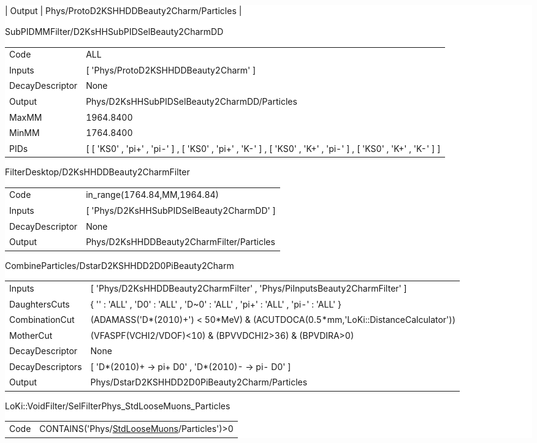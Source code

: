 | Output           | Phys/ProtoD2KSHHDDBeauty2Charm/Particles                                                                                                                                                                                                                                                                                                                                                                                                                                |

SubPIDMMFilter/D2KsHHSubPIDSelBeauty2CharmDD

|                 |                                                                                                                         |
|-----------------|-------------------------------------------------------------------------------------------------------------------------|
| Code            | ALL                                                                                                                     |
| Inputs          | [ 'Phys/ProtoD2KSHHDDBeauty2Charm' ]                                                                                  |
| DecayDescriptor | None                                                                                                                    |
| Output          | Phys/D2KsHHSubPIDSelBeauty2CharmDD/Particles                                                                            |
| MaxMM           | 1964.8400                                                                                                               |
| MinMM           | 1764.8400                                                                                                               |
| PIDs            | [ [ 'KS0' , 'pi+' , 'pi-' ] , [ 'KS0' , 'pi+' , 'K-' ] , [ 'KS0' , 'K+' , 'pi-' ] , [ 'KS0' , 'K+' , 'K-' ] ] |

FilterDesktop/D2KsHHDDBeauty2CharmFilter

|                 |                                            |
|-----------------|--------------------------------------------|
| Code            | in_range(1764.84,MM,1964.84)               |
| Inputs          | [ 'Phys/D2KsHHSubPIDSelBeauty2CharmDD' ] |
| DecayDescriptor | None                                       |
| Output          | Phys/D2KsHHDDBeauty2CharmFilter/Particles  |

CombineParticles/DstarD2KSHHDD2D0PiBeauty2Charm

|                  |                                                                                     |
|------------------|-------------------------------------------------------------------------------------|
| Inputs           | [ 'Phys/D2KsHHDDBeauty2CharmFilter' , 'Phys/PiInputsBeauty2CharmFilter' ]         |
| DaughtersCuts    | { '' : 'ALL' , 'D0' : 'ALL' , 'D~0' : 'ALL' , 'pi+' : 'ALL' , 'pi-' : 'ALL' }       |
| CombinationCut   | (ADAMASS('D\*(2010)+') \< 50\*MeV) & (ACUTDOCA(0.5\*mm,'LoKi::DistanceCalculator')) |
| MotherCut        | (VFASPF(VCHI2/VDOF)\<10) & (BPVVDCHI2\>36) & (BPVDIRA\>0)                           |
| DecayDescriptor  | None                                                                                |
| DecayDescriptors | [ 'D\*(2010)+ -\> pi+ D0' , 'D\*(2010)- -\> pi- D0' ]                             |
| Output           | Phys/DstarD2KSHHDD2D0PiBeauty2Charm/Particles                                       |

LoKi::VoidFilter/SelFilterPhys_StdLooseMuons_Particles

|      |                                                                                              |
|------|----------------------------------------------------------------------------------------------|
| Code | CONTAINS('Phys/[StdLooseMuons](./stripping21r1-commonparticles-stdloosemuons)/Particles')\>0 |
